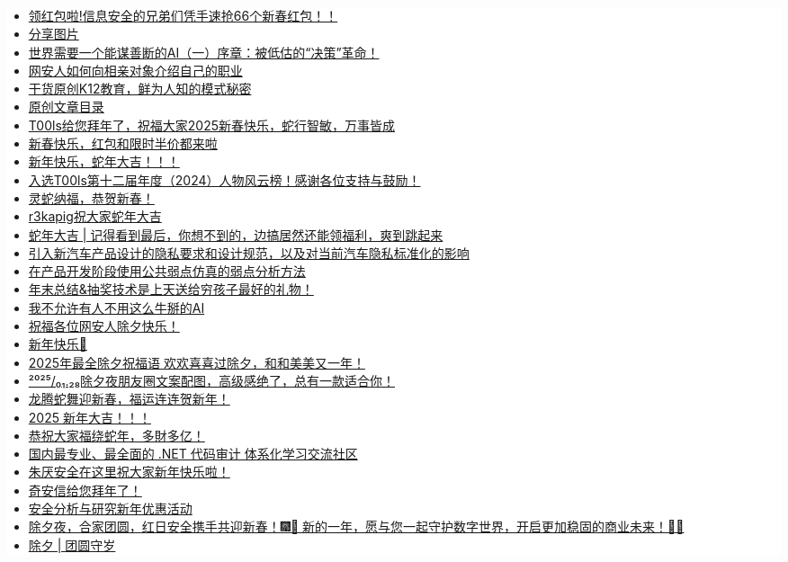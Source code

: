 * [领红包啦!信息安全的兄弟们凭手速抢66个新春红包！！](https://mp.weixin.qq.com/s?__biz=MzkxMDY3MzQyNQ==&mid=2247484803&idx=1&sn=67040f6a098a560ac76ad463e03849d7)
* [分享图片](https://mp.weixin.qq.com/s?__biz=Mzk0MDQzNzY5NQ==&mid=2247493210&idx=1&sn=611fcff00c148212c63d4d8c0b116ef7)
* [世界需要一个能谋善断的AI（一）序章：被低估的“决策”革命！](https://mp.weixin.qq.com/s?__biz=MzAxOTk3NTg5OQ==&mid=2247492270&idx=1&sn=1f2c860bb229ccdddaa36e1798ee31b2)
* [网安人如何向相亲对象介绍自己的职业](https://mp.weixin.qq.com/s?__biz=MzIxMTg1ODAwNw==&mid=2247500533&idx=1&sn=f881bd74fcc4daf798426ead967a262c)
* [干货原创K12教育，鲜为人知的模式秘密](https://mp.weixin.qq.com/s?__biz=MzU3NjQ5NTIxNg==&mid=2247485474&idx=5&sn=6ece66b859b3c838d887e890ab1347d3)
* [原创文章目录](https://mp.weixin.qq.com/s?__biz=MzU3NjQ5NTIxNg==&mid=2247485474&idx=6&sn=ddf654295edecd57791b7ff56275a624)
* [T00ls给您拜年了，祝福大家2025新春快乐，蛇行智敏，万事皆成](https://mp.weixin.qq.com/s?__biz=Mzg3NzYzODU5NQ==&mid=2247484913&idx=1&sn=c0718fb9edf9d2d38143583821a8a591)
* [新春快乐，红包和限时半价都来啦](https://mp.weixin.qq.com/s?__biz=Mzg2ODYxMzY3OQ==&mid=2247518332&idx=1&sn=a99dc2d16ee867d81dc1fb6d6d585fd5)
* [新年快乐，蛇年大吉！！！](https://mp.weixin.qq.com/s?__biz=MzUxNzg5MzM2Mg==&mid=2247487122&idx=1&sn=c744712cc396636e805c16c6d2c21f7b)
* [入选T00ls第十二届年度（2024）人物风云榜！感谢各位支持与鼓励！](https://mp.weixin.qq.com/s?__biz=MzI5MzkwMzU1Nw==&mid=2247485230&idx=1&sn=b380678520b0ffa5a3c4fadac7defb4b)
* [灵蛇纳福，恭贺新春！](https://mp.weixin.qq.com/s?__biz=MzIwMzI1MDg2Mg==&mid=2649945158&idx=1&sn=fecbe5d3b883ca7ec2240ef098769058)
* [r3kapig祝大家蛇年大吉](https://mp.weixin.qq.com/s?__biz=MzI2MDE4MzkzMQ==&mid=2247484582&idx=1&sn=2edb58b7afc32298d84146c8a8590832)
* [蛇年大吉 | 记得看到最后，你想不到的，边搞居然还能领福利，爽到跳起来](https://mp.weixin.qq.com/s?__biz=Mzk0NzQxNzY2OQ==&mid=2247488117&idx=1&sn=7c87ec70661c577345d5f2cfc07ba224)
* [引入新汽车产品设计的隐私要求和设计规范，以及对当前汽车隐私标准化的影响](https://mp.weixin.qq.com/s?__biz=MzU2MDk1Nzg2MQ==&mid=2247620223&idx=2&sn=934de7b41be8cbb1d5dd42e833f1e0ec)
* [在产品开发阶段使用公共弱点仿真的弱点分析方法](https://mp.weixin.qq.com/s?__biz=MzU2MDk1Nzg2MQ==&mid=2247620223&idx=3&sn=ad2fb08375329c47e67f7ce86ed26cc0)
* [年末总结&抽奖技术是上天送给穷孩子最好的礼物！](https://mp.weixin.qq.com/s?__biz=MzkxNjQyODY5MA==&mid=2247487024&idx=1&sn=a62224588a6e2dd62693f3862794a78d)
* [我不允许有人不用这么牛掰的AI](https://mp.weixin.qq.com/s?__biz=MzkyOTQ4NTc3Nw==&mid=2247485473&idx=1&sn=9e94b35fd3ca3b6b77f33b632f82d312)
* [祝福各位网安人除夕快乐！](https://mp.weixin.qq.com/s?__biz=MzU2NDY2OTU4Nw==&mid=2247518500&idx=1&sn=77a990ec3405490f248537f3bb52f457)
* [新年快乐🎉](https://mp.weixin.qq.com/s?__biz=MzIwOTMzMzY0Ng==&mid=2247487850&idx=1&sn=e60c50cf6c14e46300498d583f660e12)
* [2025年最全除夕祝福语 欢欢喜喜过除夕，和和美美又一年！](https://mp.weixin.qq.com/s?__biz=MzIwNDYzNTYxNQ==&mid=2247502590&idx=1&sn=077b679c799ba964711d4d006052ba58)
* [²⁰²⁵/₀₁.₂₈除夕夜朋友圈文案配图，高级感绝了，总有一款适合你！](https://mp.weixin.qq.com/s?__biz=MzIwNDYzNTYxNQ==&mid=2247502590&idx=2&sn=73466049a019cbaa3238bafce30ec360)
* [龙腾蛇舞迎新春，福运连连贺新年！](https://mp.weixin.qq.com/s?__biz=MzA4NTY4MjAyMQ==&mid=2447900161&idx=1&sn=76bd5fe5be0b14e0a14eed056c1f31b1)
* [2025 新年大吉！！！](https://mp.weixin.qq.com/s?__biz=MzU1NTYxMjA5MA==&mid=2247505231&idx=1&sn=fc04df3a3e6f0360f375c5eb8edf9620)
* [恭祝大家福绕蛇年，多財多亿！](https://mp.weixin.qq.com/s?__biz=MzkyODYwODkyMA==&mid=2247485022&idx=1&sn=d3c1484e603f14b371fde5d6ac39a9df)
* [国内最专业、最全面的 .NET 代码审计 体系化学习交流社区](https://mp.weixin.qq.com/s?__biz=MzUyOTc3NTQ5MA==&mid=2247498517&idx=2&sn=b0fb228f6cafa443177863062d84f824)
* [朱厌安全在这里祝大家新年快乐啦！](https://mp.weixin.qq.com/s?__biz=Mzg4Njg3MDk5Ng==&mid=2247486849&idx=1&sn=fb5c009168582de268af009c587dc846)
* [奇安信给您拜年了！](https://mp.weixin.qq.com/s?__biz=MzU0NDk0NTAwMw==&mid=2247624759&idx=1&sn=325c1eab223d2d0fc8135016385d6ebc)
* [安全分析与研究新年优惠活动](https://mp.weixin.qq.com/s?__biz=MzA4ODEyODA3MQ==&mid=2247490214&idx=1&sn=238b595f99800c4991ac3e031a617c7f&chksm=902fb58ea7583c98e9ddb14df7809c329edb32cc5712822a43578e6f6d1d7144cf1fecb0f797&scene=58&subscene=0#rd)
* [除夕夜，合家团圆，红日安全携手共迎新春！🎆🌟 新的一年，愿与您一起守护数字世界，开启更加稳固的商业未来！💼🔐](https://mp.weixin.qq.com/s?__biz=MzI4NjEyMDk0MA==&mid=2649851758&idx=1&sn=9e7fdd47524e28eb38189eecd4f8e494&chksm=f3e4e9edc49360fb9800add526de22a3005efd022ab9b8ffc02527465e0b464ca3fe928a508f&scene=58&subscene=0#rd)
* [除夕 | 团圆守岁](https://mp.weixin.qq.com/s?__biz=MzIxNTQxMjQyNg==&mid=2247493739&idx=1&sn=c40ba2e100570ac69b06d868d4c023f6&chksm=979a13cea0ed9ad88be1125eaf8a6b2f2cc605dcebf820f7bf4e02f16087b4630e41bd06eee1&scene=58&subscene=0#rd)